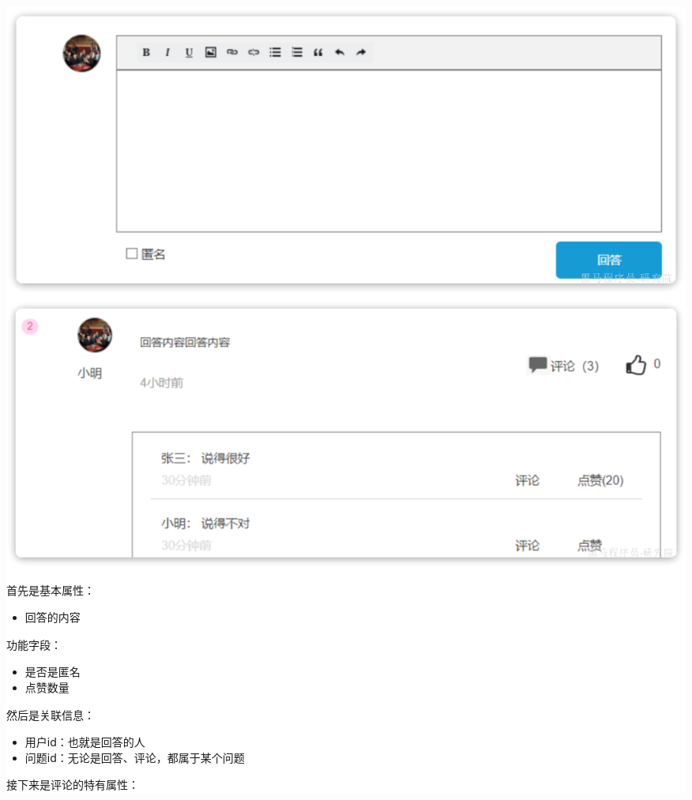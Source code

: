 ![img](./assets/20230725153713346.jpg)![img](assets/image-20240219164806222.png)

首先是基本属性：

- 回答的内容

功能字段：

- 是否是匿名
- 点赞数量

然后是关联信息：

- 用户id：也就是回答的人
- 问题id：无论是回答、评论，都属于某个问题

接下来是评论的特有属性：
